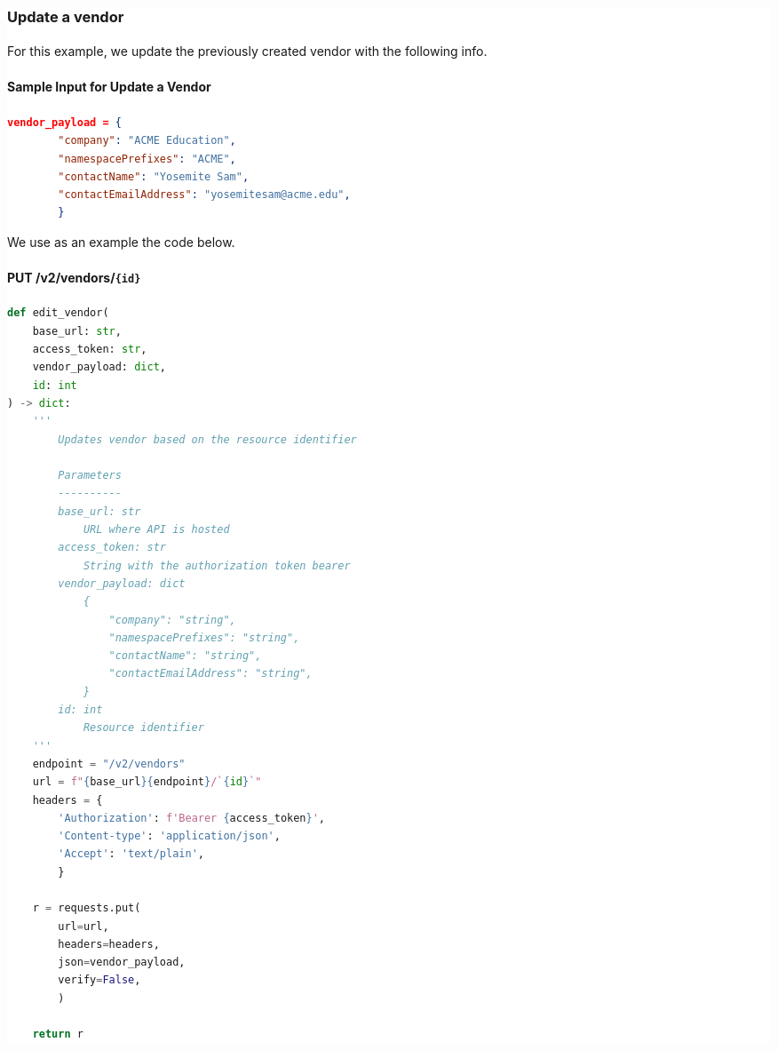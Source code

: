 ### Update a vendor

For this example, we update the previously created vendor with the following
info.

#### Sample Input for Update a Vendor

```json
vendor_payload = {
        "company": "ACME Education",
        "namespacePrefixes": "ACME",
        "contactName": "Yosemite Sam",
        "contactEmailAddress": "yosemitesam@acme.edu",
        }
```

We use as an example the code below.

#### PUT /v2/vendors/`{id}`

```python
def edit_vendor(
    base_url: str,
    access_token: str,
    vendor_payload: dict,
    id: int
) -> dict:
    '''
        Updates vendor based on the resource identifier

        Parameters
        ----------
        base_url: str
            URL where API is hosted
        access_token: str
            String with the authorization token bearer
        vendor_payload: dict
            {
                "company": "string",
                "namespacePrefixes": "string",
                "contactName": "string",
                "contactEmailAddress": "string",
            }
        id: int
            Resource identifier
    '''
    endpoint = "/v2/vendors"
    url = f"{base_url}{endpoint}/`{id}`"
    headers = {
        'Authorization': f'Bearer {access_token}',
        'Content-type': 'application/json',
        'Accept': 'text/plain',
        }

    r = requests.put(
        url=url,
        headers=headers,
        json=vendor_payload,
        verify=False,
        )

    return r
```
